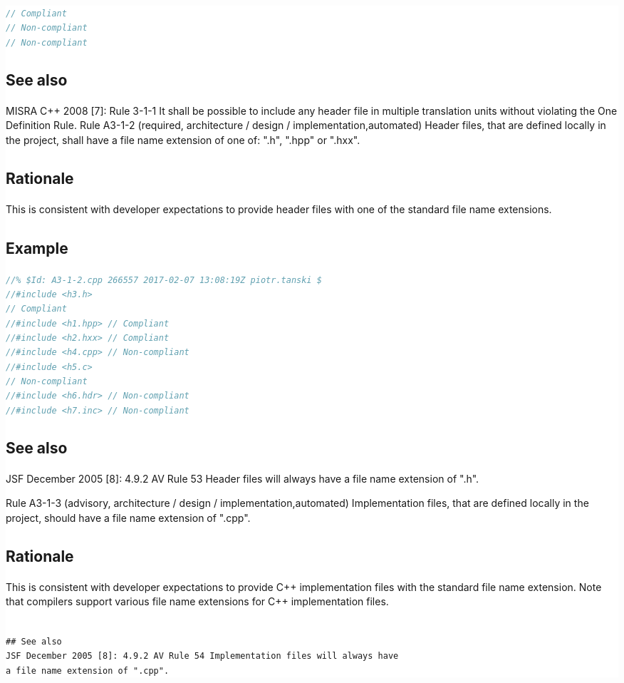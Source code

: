 ```cpp
// Compliant
// Non-compliant
// Non-compliant

```

## See also

MISRA C++ 2008 [7]: Rule 3-1-1 It shall be possible to include any header file
in multiple translation units without violating the One Definition Rule.
Rule A3-1-2 (required, architecture / design / implementation,automated) Header files, that are defined locally in the project, shall
have a file name extension of one of: ".h", ".hpp" or ".hxx".

## Rationale

This is consistent with developer expectations to provide header files with one of the
standard file name extensions.

## Example

```cpp
//% $Id: A3-1-2.cpp 266557 2017-02-07 13:08:19Z piotr.tanski $
//#include <h3.h>
// Compliant
//#include <h1.hpp> // Compliant
//#include <h2.hxx> // Compliant
//#include <h4.cpp> // Non-compliant
//#include <h5.c>
// Non-compliant
//#include <h6.hdr> // Non-compliant
//#include <h7.inc> // Non-compliant

```

## See also

JSF December 2005 [8]: 4.9.2 AV Rule 53 Header files will always have a file
name extension of ".h".

Rule A3-1-3 (advisory, architecture / design / implementation,automated) Implementation files, that are defined locally in the project,
should have a file name extension of ".cpp".

## Rationale

This is consistent with developer expectations to provide C++ implementation files
with the standard file name extension.
Note that compilers support various file name extensions for C++ implementation files.

```

## See also
JSF December 2005 [8]: 4.9.2 AV Rule 54 Implementation files will always have
a file name extension of ".cpp".

```

